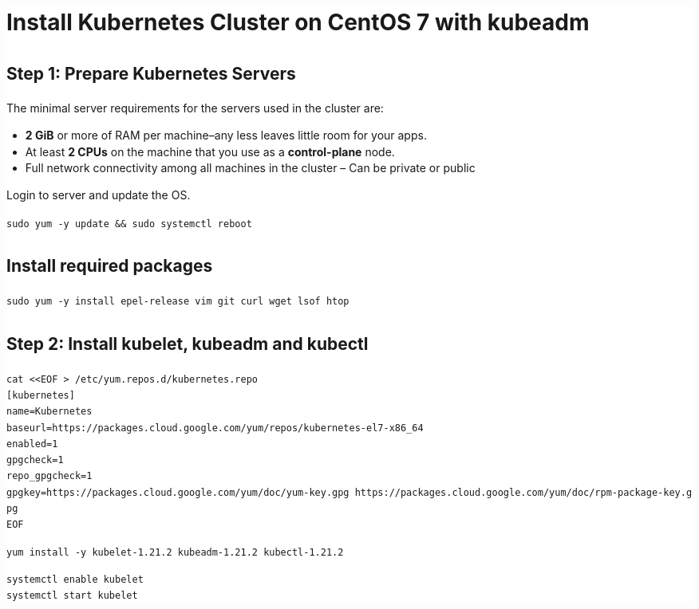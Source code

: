 # Install Kubernetes Cluster on CentOS 7 with kubeadm





## Step 1: Prepare Kubernetes Servers



The minimal server requirements for the servers used in the cluster are:

- **2 GiB** or more of RAM per machine–any less leaves little room for your apps.
- At least **2 CPUs** on the machine that you use as a **control-plane** node.
- Full network connectivity among all machines in the cluster – Can be private or public



Login to server and update the OS.



```
sudo yum -y update && sudo systemctl reboot
```



## Install required packages

```
sudo yum -y install epel-release vim git curl wget lsof htop
```





## Step 2: Install kubelet, kubeadm and kubectl



```
cat <<EOF > /etc/yum.repos.d/kubernetes.repo
[kubernetes]
name=Kubernetes
baseurl=https://packages.cloud.google.com/yum/repos/kubernetes-el7-x86_64
enabled=1
gpgcheck=1
repo_gpgcheck=1
gpgkey=https://packages.cloud.google.com/yum/doc/yum-key.gpg https://packages.cloud.google.com/yum/doc/rpm-package-key.gpg
EOF
```

```
yum install -y kubelet-1.21.2 kubeadm-1.21.2 kubectl-1.21.2
```

```
systemctl enable kubelet
systemctl start kubelet
```

